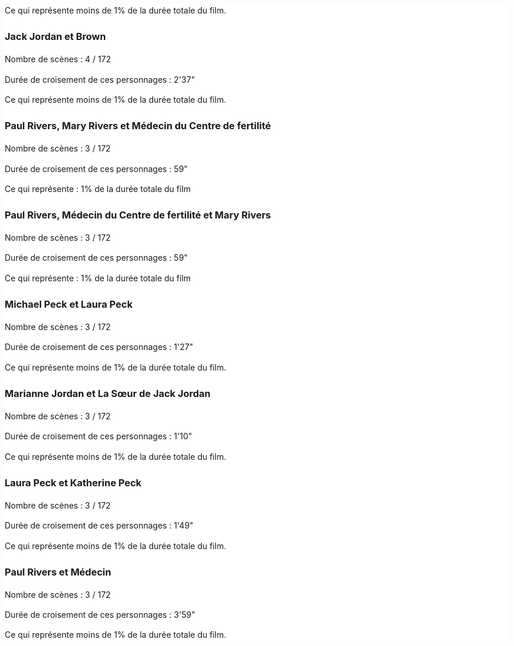 Ce qui représente moins de 1% de la durée totale du film.

### Jack Jordan et Brown

Nombre de scènes : 4 / 172

Durée de croisement de ces personnages : 2'37"

Ce qui représente moins de 1% de la durée totale du film.

### Paul Rivers, Mary Rivers  et Médecin du Centre de fertilité

Nombre de scènes : 3 / 172

Durée de croisement de ces personnages : 59"

Ce qui représente : 1% de la durée totale du film

### Paul Rivers, Médecin du Centre de fertilité et Mary Rivers

Nombre de scènes : 3 / 172

Durée de croisement de ces personnages : 59"

Ce qui représente : 1% de la durée totale du film

### Michael Peck  et Laura Peck

Nombre de scènes : 3 / 172

Durée de croisement de ces personnages : 1'27"

Ce qui représente moins de 1% de la durée totale du film.

### Marianne Jordan  et La Sœur de Jack Jordan

Nombre de scènes : 3 / 172

Durée de croisement de ces personnages : 1'10"

Ce qui représente moins de 1% de la durée totale du film.

### Laura Peck  et Katherine Peck

Nombre de scènes : 3 / 172

Durée de croisement de ces personnages : 1'49"

Ce qui représente moins de 1% de la durée totale du film.

### Paul Rivers et Médecin

Nombre de scènes : 3 / 172

Durée de croisement de ces personnages : 3'59"

Ce qui représente moins de 1% de la durée totale du film.
